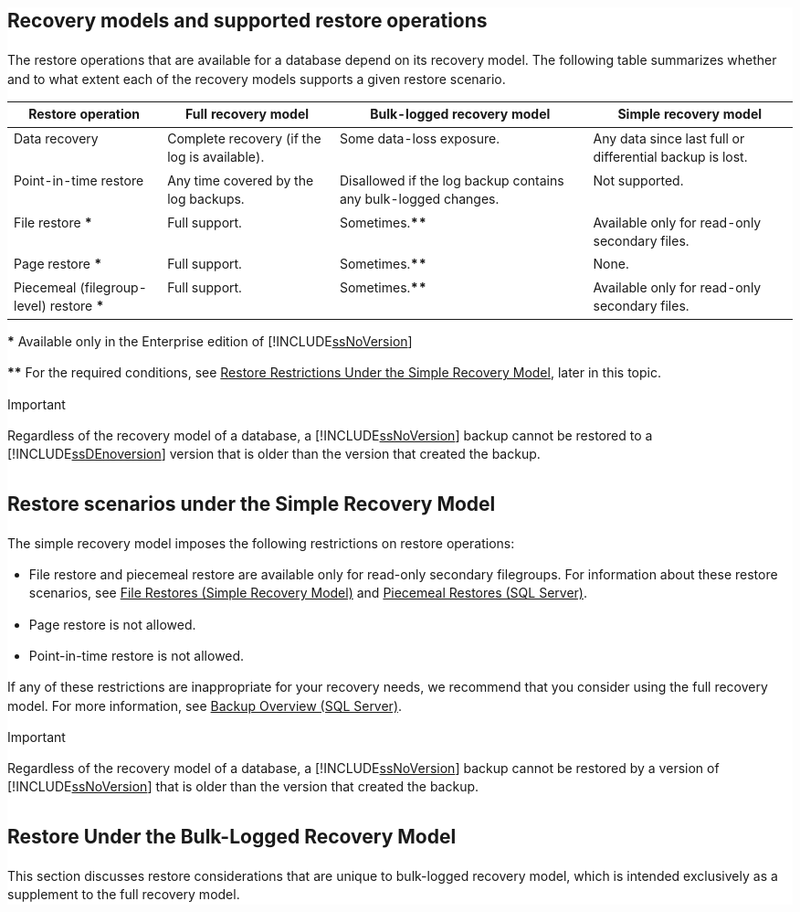 ##  <a name="RMsAndSupportedRestoreOps"></a> Recovery models and supported restore operations  
 The restore operations that are available for a database depend on its recovery model. The following table summarizes whether and to what extent each of the recovery models supports a given restore scenario.  
  
|Restore operation|Full recovery model|Bulk-logged recovery model|Simple recovery model|  
|-----------------------|-------------------------|---------------------------------|---------------------------|  
|Data recovery|Complete recovery (if the log is available).|Some data-loss exposure.|Any data since last full or differential backup is lost.|  
|Point-in-time restore|Any time covered by the log backups.|Disallowed if the log backup contains any bulk-logged changes.|Not supported.|  
|File restore **\***|Full support.|Sometimes.**\*\***|Available only for read-only secondary files.|  
|Page restore **\***|Full support.|Sometimes.**\*\***|None.|  
|Piecemeal (filegroup-level) restore **\***|Full support.|Sometimes.**\*\***|Available only for read-only secondary files.|  
  
 **\*** Available only in the Enterprise edition of [!INCLUDE[ssNoVersion](../../includes/ssnoversion-md.md)]  
  
 **\*\*** For the required conditions, see [Restore Restrictions Under the Simple Recovery Model](#RMsimpleScenarios), later in this topic.  
  
> [!IMPORTANT]  
> Regardless of the recovery model of a database, a [!INCLUDE[ssNoVersion](../../includes/ssnoversion-md.md)] backup cannot be restored to a [!INCLUDE[ssDEnoversion](../../includes/ssdenoversion-md.md)] version that is older than the version that created the backup.  
  
## <a name="RMsimpleScenarios"></a> Restore scenarios under the Simple Recovery Model  
 The simple recovery model imposes the following restrictions on restore operations:  
  
-   File restore and piecemeal restore are available only for read-only secondary filegroups. For information about these restore scenarios, see [File Restores &#40;Simple Recovery Model&#41;](../../relational-databases/backup-restore/file-restores-simple-recovery-model.md) and [Piecemeal Restores &#40;SQL Server&#41;](../../relational-databases/backup-restore/piecemeal-restores-sql-server.md).  
  
-   Page restore is not allowed.  
  
-   Point-in-time restore is not allowed.  
  
 If any of these restrictions are inappropriate for your recovery needs, we recommend that you consider using the full recovery model. For more information, see [Backup Overview &#40;SQL Server&#41;](../../relational-databases/backup-restore/backup-overview-sql-server.md).  
  
> [!IMPORTANT]  
> Regardless of the recovery model of a database, a [!INCLUDE[ssNoVersion](../../includes/ssnoversion-md.md)] backup cannot be restored by a version of [!INCLUDE[ssNoVersion](../../includes/ssnoversion-md.md)] that is older than the version that created the backup.  
  
##  <a name="RMblogRestore"></a> Restore Under the Bulk-Logged Recovery Model  
 This section discusses restore considerations that are unique to bulk-logged recovery model, which is intended exclusively as a supplement to the full recovery model.  
  